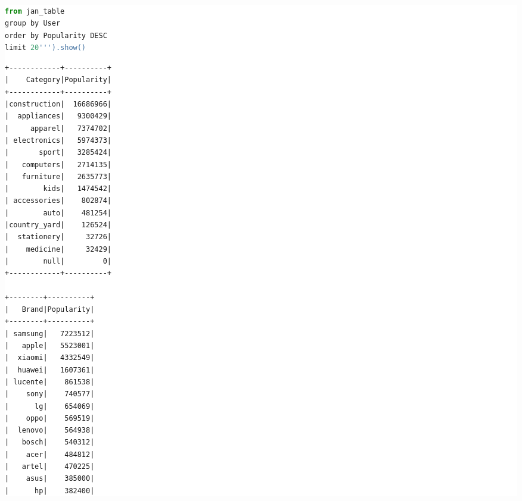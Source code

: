 ```python
from jan_table
group by User
order by Popularity DESC
limit 20''').show()
```

    +------------+----------+
    |    Category|Popularity|
    +------------+----------+
    |construction|  16686966|
    |  appliances|   9300429|
    |     apparel|   7374702|
    | electronics|   5974373|
    |       sport|   3285424|
    |   computers|   2714135|
    |   furniture|   2635773|
    |        kids|   1474542|
    | accessories|    802874|
    |        auto|    481254|
    |country_yard|    126524|
    |  stationery|     32726|
    |    medicine|     32429|
    |        null|         0|
    +------------+----------+
    
    +--------+----------+
    |   Brand|Popularity|
    +--------+----------+
    | samsung|   7223512|
    |   apple|   5523001|
    |  xiaomi|   4332549|
    |  huawei|   1607361|
    | lucente|    861538|
    |    sony|    740577|
    |      lg|    654069|
    |    oppo|    569519|
    |  lenovo|    564938|
    |   bosch|    540312|
    |    acer|    484812|
    |   artel|    470225|
    |    asus|    385000|
    |      hp|    382400|
